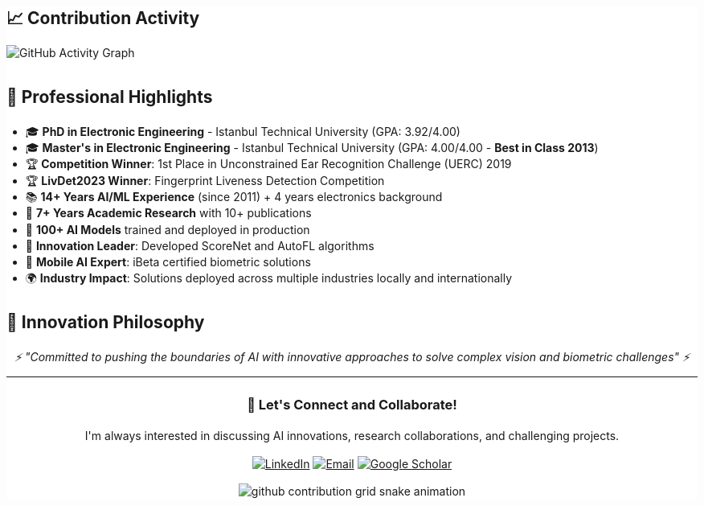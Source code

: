 ## 📈 Contribution Activity

![GitHub Activity Graph](https://github-readme-activity-graph.vercel.app/graph?username=umitkacar&theme=tokyo-night&hide_border=true&area=true&area_color=2E97F7)

## 🏅 Professional Highlights

- 🎓 **PhD in Electronic Engineering** - Istanbul Technical University (GPA: 3.92/4.00)
- 🎓 **Master's in Electronic Engineering** - Istanbul Technical University (GPA: 4.00/4.00 - **Best in Class 2013**)
- 🏆 **Competition Winner**: 1st Place in Unconstrained Ear Recognition Challenge (UERC) 2019
- 🏆 **LivDet2023 Winner**: Fingerprint Liveness Detection Competition
- 📚 **14+ Years AI/ML Experience** (since 2011) + 4 years electronics background
- 🔬 **7+ Years Academic Research** with 10+ publications
- 💯 **100+ AI Models** trained and deployed in production
- 🚀 **Innovation Leader**: Developed ScoreNet and AutoFL algorithms
- 📱 **Mobile AI Expert**: iBeta certified biometric solutions
- 🌍 **Industry Impact**: Solutions deployed across multiple industries locally and internationally

## 💭 Innovation Philosophy

<div align="center">
  <i>⚡ "Committed to pushing the boundaries of AI with innovative approaches to solve complex vision and biometric challenges" ⚡</i>
</div>

---

<div align="center">
  <h3>🤝 Let's Connect and Collaborate!</h3>
  <p>I'm always interested in discussing AI innovations, research collaborations, and challenging projects.</p>
  
  <a href="https://www.linkedin.com/in/umit-kacar-phd-01610019a/"><img src="https://img.shields.io/badge/LinkedIn-Connect-0077B5?style=for-the-badge&logo=linkedin&logoColor=white" alt="LinkedIn"></a>
  <a href="mailto:kacarumit.phd@gmail.com"><img src="https://img.shields.io/badge/Email-Contact-D14836?style=for-the-badge&logo=gmail&logoColor=white" alt="Email"></a>
  <a href="https://scholar.google.com/citations?user=QoXPPocAAAAJ&hl=en&oi=ao"><img src="https://img.shields.io/badge/Publications-Research-4285F4?style=for-the-badge&logo=google-scholar&logoColor=white" alt="Google Scholar"></a>
</div>


<div align="center">
  <picture>
    <source media="(prefers-color-scheme: dark)" srcset="https://raw.githubusercontent.com/umitkacar/umitkacar/output/github-contribution-grid-snake-dark.svg">
    <source media="(prefers-color-scheme: light)" srcset="https://raw.githubusercontent.com/umitkacar/umitkacar/output/github-contribution-grid-snake.svg">
    <img alt="github contribution grid snake animation" src="https://raw.githubusercontent.com/umitkacar/umitkacar/output/github-contribution-grid-snake.svg" width="800">
  </picture>
</div>
